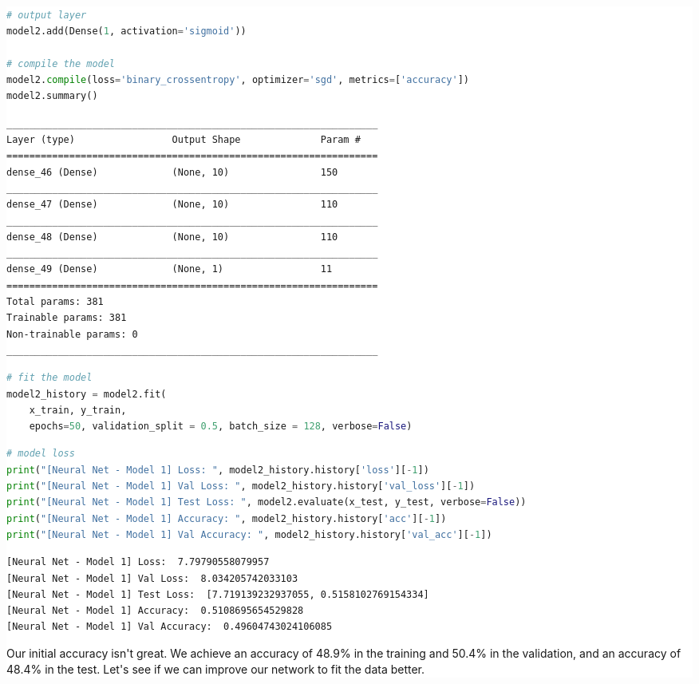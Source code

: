 ```python
# output layer
model2.add(Dense(1, activation='sigmoid'))

# compile the model
model2.compile(loss='binary_crossentropy', optimizer='sgd', metrics=['accuracy'])
model2.summary()
```

    _________________________________________________________________
    Layer (type)                 Output Shape              Param #   
    =================================================================
    dense_46 (Dense)             (None, 10)                150       
    _________________________________________________________________
    dense_47 (Dense)             (None, 10)                110       
    _________________________________________________________________
    dense_48 (Dense)             (None, 10)                110       
    _________________________________________________________________
    dense_49 (Dense)             (None, 1)                 11        
    =================================================================
    Total params: 381
    Trainable params: 381
    Non-trainable params: 0
    _________________________________________________________________



```python
# fit the model
model2_history = model2.fit(
    x_train, y_train,
    epochs=50, validation_split = 0.5, batch_size = 128, verbose=False)
```


```python
# model loss
print("[Neural Net - Model 1] Loss: ", model2_history.history['loss'][-1])
print("[Neural Net - Model 1] Val Loss: ", model2_history.history['val_loss'][-1])
print("[Neural Net - Model 1] Test Loss: ", model2.evaluate(x_test, y_test, verbose=False))
print("[Neural Net - Model 1] Accuracy: ", model2_history.history['acc'][-1])
print("[Neural Net - Model 1] Val Accuracy: ", model2_history.history['val_acc'][-1])
```

    [Neural Net - Model 1] Loss:  7.79790558079957
    [Neural Net - Model 1] Val Loss:  8.034205742033103
    [Neural Net - Model 1] Test Loss:  [7.719139232937055, 0.5158102769154334]
    [Neural Net - Model 1] Accuracy:  0.5108695654529828
    [Neural Net - Model 1] Val Accuracy:  0.49604743024106085


Our initial accuracy isn't great. We achieve an accuracy of 48.9% in the training and 50.4% in the validation, and an accuracy of 48.4% in the test. Let's see if we can improve our network to fit the data better.

